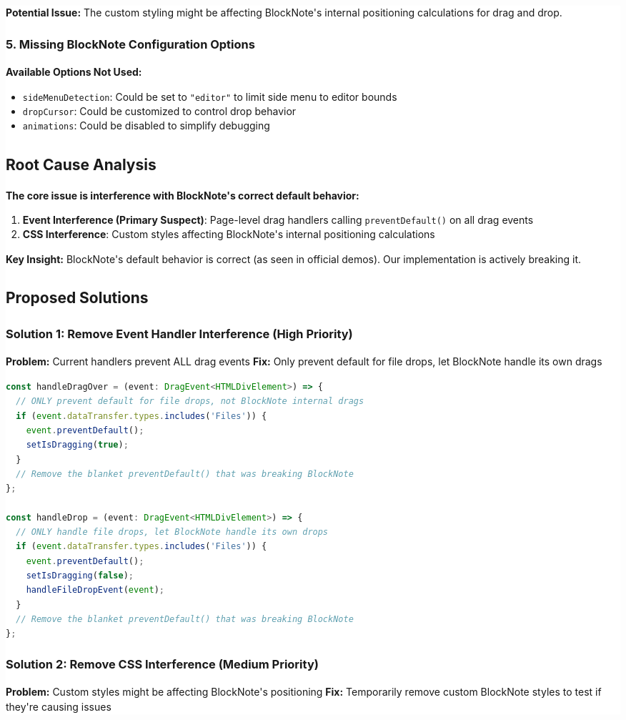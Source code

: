 **Potential Issue:** The custom styling might be affecting BlockNote's internal positioning calculations for drag and drop.

### 5. Missing BlockNote Configuration Options

**Available Options Not Used:**
- `sideMenuDetection`: Could be set to `"editor"` to limit side menu to editor bounds
- `dropCursor`: Could be customized to control drop behavior
- `animations`: Could be disabled to simplify debugging

## Root Cause Analysis

**The core issue is interference with BlockNote's correct default behavior:**

1. **Event Interference (Primary Suspect)**: Page-level drag handlers calling `preventDefault()` on all drag events
2. **CSS Interference**: Custom styles affecting BlockNote's internal positioning calculations

**Key Insight:** BlockNote's default behavior is correct (as seen in official demos). Our implementation is actively breaking it.

## Proposed Solutions

### Solution 1: Remove Event Handler Interference (High Priority)

**Problem:** Current handlers prevent ALL drag events
**Fix:** Only prevent default for file drops, let BlockNote handle its own drags

```typescript
const handleDragOver = (event: DragEvent<HTMLDivElement>) => {
  // ONLY prevent default for file drops, not BlockNote internal drags
  if (event.dataTransfer.types.includes('Files')) {
    event.preventDefault();
    setIsDragging(true);
  }
  // Remove the blanket preventDefault() that was breaking BlockNote
};

const handleDrop = (event: DragEvent<HTMLDivElement>) => {
  // ONLY handle file drops, let BlockNote handle its own drops
  if (event.dataTransfer.types.includes('Files')) {
    event.preventDefault();
    setIsDragging(false);
    handleFileDropEvent(event);
  }
  // Remove the blanket preventDefault() that was breaking BlockNote
};
```

### Solution 2: Remove CSS Interference (Medium Priority)

**Problem:** Custom styles might be affecting BlockNote's positioning
**Fix:** Temporarily remove custom BlockNote styles to test if they're causing issues
